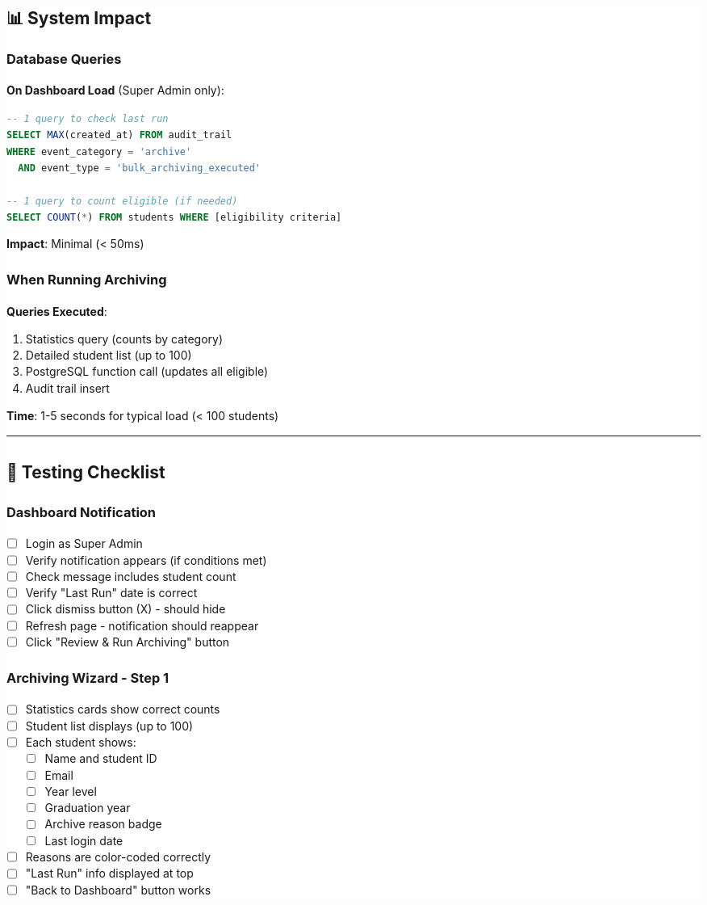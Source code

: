 
## 📊 System Impact

### Database Queries

**On Dashboard Load** (Super Admin only):
```sql
-- 1 query to check last run
SELECT MAX(created_at) FROM audit_trail 
WHERE event_category = 'archive' 
  AND event_type = 'bulk_archiving_executed'

-- 1 query to count eligible (if needed)
SELECT COUNT(*) FROM students WHERE [eligibility criteria]
```

**Impact**: Minimal (< 50ms)

### When Running Archiving

**Queries Executed**:
1. Statistics query (counts by category)
2. Detailed student list (up to 100)
3. PostgreSQL function call (updates all eligible)
4. Audit trail insert

**Time**: 1-5 seconds for typical load (< 100 students)

---

## 🧪 Testing Checklist

### Dashboard Notification

- [ ] Login as Super Admin
- [ ] Verify notification appears (if conditions met)
- [ ] Check message includes student count
- [ ] Verify "Last Run" date is correct
- [ ] Click dismiss button (X) - should hide
- [ ] Refresh page - notification should reappear
- [ ] Click "Review & Run Archiving" button

### Archiving Wizard - Step 1

- [ ] Statistics cards show correct counts
- [ ] Student list displays (up to 100)
- [ ] Each student shows:
  - [ ] Name and student ID
  - [ ] Email
  - [ ] Year level
  - [ ] Graduation year
  - [ ] Archive reason badge
  - [ ] Last login date
- [ ] Reasons are color-coded correctly
- [ ] "Last Run" info displayed at top
- [ ] "Back to Dashboard" button works
